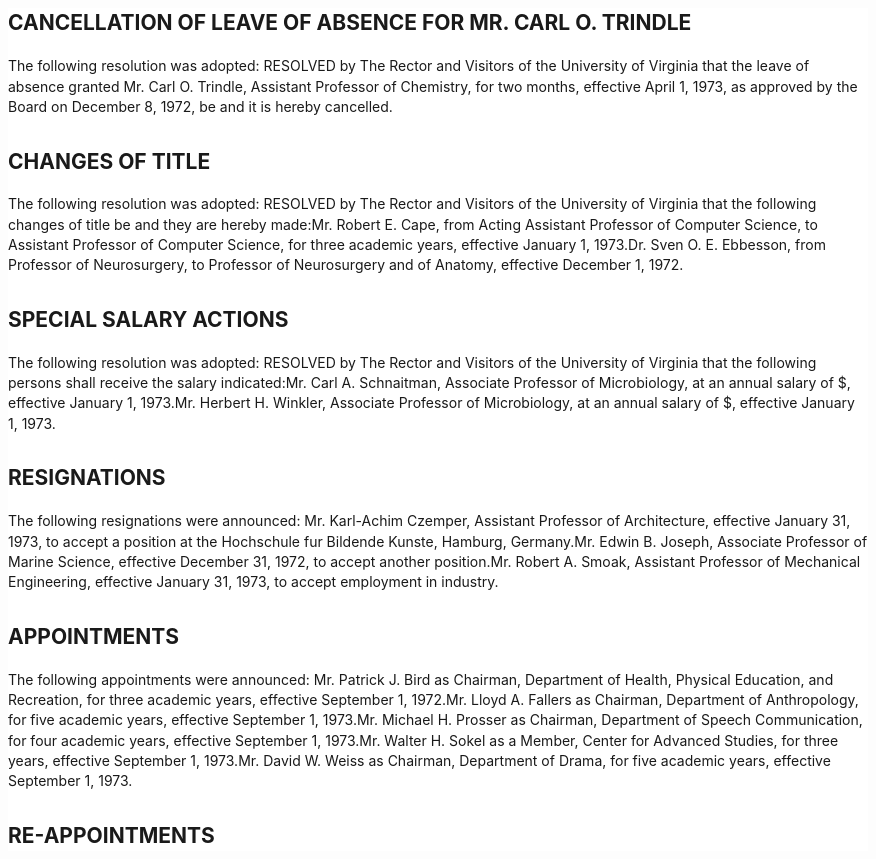 CANCELLATION OF LEAVE OF ABSENCE FOR MR. CARL O. TRINDLE
--------------------------------------------------------

The following resolution was adopted: RESOLVED by The Rector and Visitors of the University of Virginia that the leave of absence granted Mr. Carl O. Trindle, Assistant Professor of Chemistry, for two months, effective April 1, 1973, as approved by the Board on December 8, 1972, be and it is hereby cancelled.

CHANGES OF TITLE
----------------

The following resolution was adopted: RESOLVED by The Rector and Visitors of the University of Virginia that the following changes of title be and they are hereby made:Mr. Robert E. Cape, from Acting Assistant Professor of Computer Science, to Assistant Professor of Computer Science, for three academic years, effective January 1, 1973.Dr. Sven O. E. Ebbesson, from Professor of Neurosurgery, to Professor of Neurosurgery and of Anatomy, effective December 1, 1972.

SPECIAL SALARY ACTIONS
----------------------

The following resolution was adopted: RESOLVED by The Rector and Visitors of the University of Virginia that the following persons shall receive the salary indicated:Mr. Carl A. Schnaitman, Associate Professor of Microbiology, at an annual salary of $, effective January 1, 1973.Mr. Herbert H. Winkler, Associate Professor of Microbiology, at an annual salary of $, effective January 1, 1973.

RESIGNATIONS
------------

The following resignations were announced: Mr. Karl-Achim Czemper, Assistant Professor of Architecture, effective January 31, 1973, to accept a position at the Hochschule fur Bildende Kunste, Hamburg, Germany.Mr. Edwin B. Joseph, Associate Professor of Marine Science, effective December 31, 1972, to accept another position.Mr. Robert A. Smoak, Assistant Professor of Mechanical Engineering, effective January 31, 1973, to accept employment in industry.

APPOINTMENTS
------------

The following appointments were announced: Mr. Patrick J. Bird as Chairman, Department of Health, Physical Education, and Recreation, for three academic years, effective September 1, 1972.Mr. Lloyd A. Fallers as Chairman, Department of Anthropology, for five academic years, effective September 1, 1973.Mr. Michael H. Prosser as Chairman, Department of Speech Communication, for four academic years, effective September 1, 1973.Mr. Walter H. Sokel as a Member, Center for Advanced Studies, for three years, effective September 1, 1973.Mr. David W. Weiss as Chairman, Department of Drama, for five academic years, effective September 1, 1973.

RE-APPOINTMENTS
---------------
